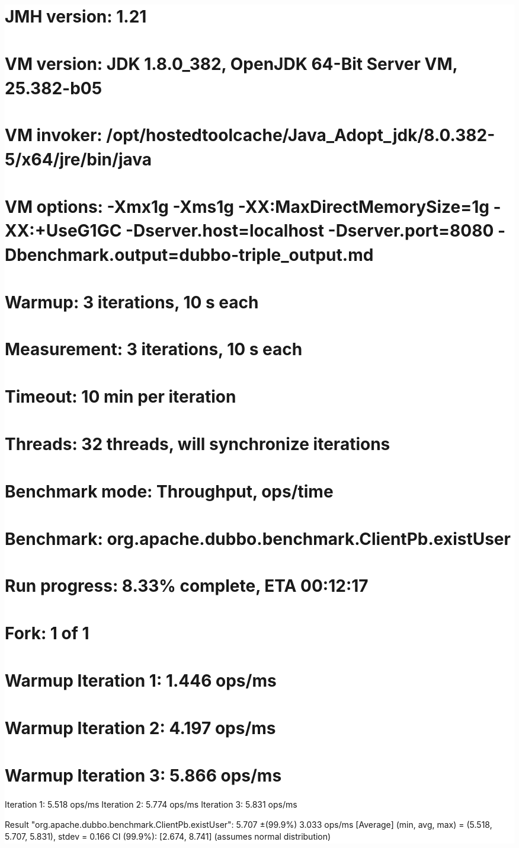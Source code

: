 
# JMH version: 1.21
# VM version: JDK 1.8.0_382, OpenJDK 64-Bit Server VM, 25.382-b05
# VM invoker: /opt/hostedtoolcache/Java_Adopt_jdk/8.0.382-5/x64/jre/bin/java
# VM options: -Xmx1g -Xms1g -XX:MaxDirectMemorySize=1g -XX:+UseG1GC -Dserver.host=localhost -Dserver.port=8080 -Dbenchmark.output=dubbo-triple_output.md
# Warmup: 3 iterations, 10 s each
# Measurement: 3 iterations, 10 s each
# Timeout: 10 min per iteration
# Threads: 32 threads, will synchronize iterations
# Benchmark mode: Throughput, ops/time
# Benchmark: org.apache.dubbo.benchmark.ClientPb.existUser

# Run progress: 8.33% complete, ETA 00:12:17
# Fork: 1 of 1
# Warmup Iteration   1: 1.446 ops/ms
# Warmup Iteration   2: 4.197 ops/ms
# Warmup Iteration   3: 5.866 ops/ms
Iteration   1: 5.518 ops/ms
Iteration   2: 5.774 ops/ms
Iteration   3: 5.831 ops/ms


Result "org.apache.dubbo.benchmark.ClientPb.existUser":
  5.707 ±(99.9%) 3.033 ops/ms [Average]
  (min, avg, max) = (5.518, 5.707, 5.831), stdev = 0.166
  CI (99.9%): [2.674, 8.741] (assumes normal distribution)
